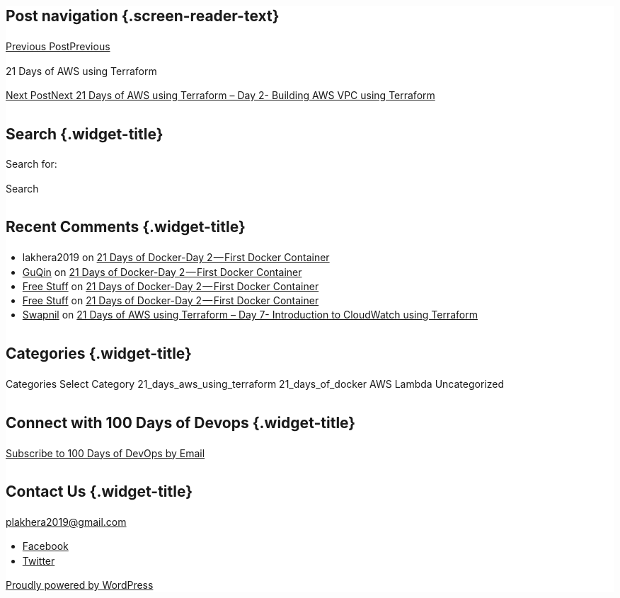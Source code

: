 Post navigation {.screen-reader-text}
---------------

[Previous
PostPrevious](http://100daysofdevops.com/21-days-of-aws-using-terraform/)

21 Days of AWS using Terraform

[Next PostNext 21 Days of AWS using Terraform – Day 2- Building AWS VPC
using
Terraform](http://100daysofdevops.com/21-days-of-aws-using-terraform-day-2-building-aws-vpc-using-terraform/)

Search {.widget-title}
------

Search for:

Search

Recent Comments {.widget-title}
---------------

-   lakhera2019 on [21 Days of Docker-Day 2 — First Docker
    Container](http://100daysofdevops.com/day-2%e2%80%8a-%e2%80%8afirst-docker-container/#comment-201)
-   [GuQin](http://www.guqinz.com) on [21 Days of Docker-Day 2 — First
    Docker
    Container](http://100daysofdevops.com/day-2%e2%80%8a-%e2%80%8afirst-docker-container/#comment-200)
-   [Free Stuff](https://www.cravefreebies.com) on [21 Days of
    Docker-Day 2 — First Docker
    Container](http://100daysofdevops.com/day-2%e2%80%8a-%e2%80%8afirst-docker-container/#comment-199)
-   [Free Stuff](https://www.cravefreebies.com) on [21 Days of
    Docker-Day 2 — First Docker
    Container](http://100daysofdevops.com/day-2%e2%80%8a-%e2%80%8afirst-docker-container/#comment-198)
-   [Swapnil](http://nice) on [21 Days of AWS using Terraform – Day 7-
    Introduction to CloudWatch using
    Terraform](http://100daysofdevops.com/21-days-of-aws-using-terraform-day-7-introduction-to-cloudwatch-using-terraform/#comment-196)

Categories {.widget-title}
----------

Categories Select Category 21\_days\_aws\_using\_terraform
21\_days\_of\_docker AWS Lambda Uncategorized

Connect with 100 Days of Devops {.widget-title}
-------------------------------

[Subscribe to 100 Days of DevOps by
Email](https://feedburner.google.com/fb/a/mailverify?uri=100daysofdevops/kOFA&loc=en_US)

Contact Us {.widget-title}
----------

plakhera2019@gmail.com

-   [Facebook](https://www.facebook.com/groups/795382630808645/)
-   [Twitter](https://twitter.com/100daysofdevops)

[Proudly powered by WordPress](https://wordpress.org/)
